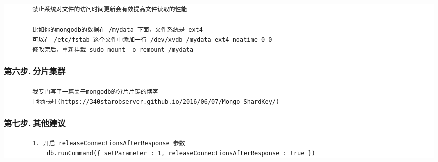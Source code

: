             禁止系统对文件的访问时间更新会有效提高文件读取的性能  
            
            比如你的mongodb的数据在 /mydata 下面，文件系统是 ext4  
            可以在 /etc/fstab 这个文件中添加一行 /dev/xvdb /mydata ext4 noatime 0 0  
            修改完后，重新挂载 sudo mount -o remount /mydata  



### 第六步. 分片集群 ###


            我专门写了一篇关于mongodb的分片片键的博客  
            [地址是](https://340starobserver.github.io/2016/06/07/Mongo-ShardKey/)  



### 第七步. 其他建议 ###

            1. 开启 releaseConnectionsAfterResponse 参数  
                db.runCommand({ setParameter : 1, releaseConnectionsAfterResponse : true })  
